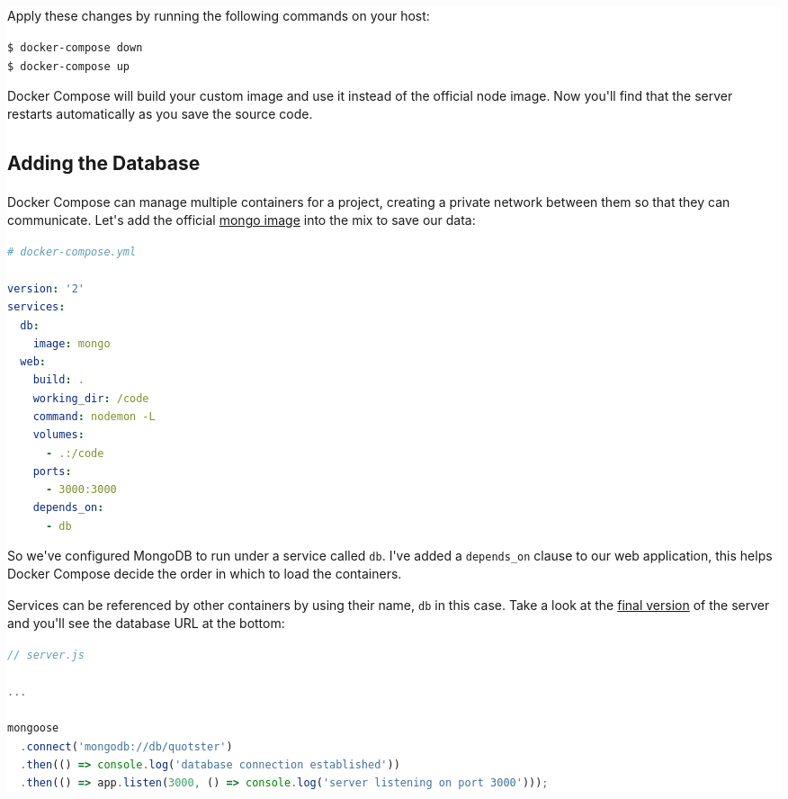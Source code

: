 Apply these changes by running the following commands on your host:

```bash
$ docker-compose down
$ docker-compose up
```

Docker Compose will build your custom image and use it instead of the official
node image.  Now you'll find that the server restarts automatically as you save
the source code.

## Adding the Database

Docker Compose can manage multiple containers for a project, creating a private
network between them so that they can communicate.  Let's add the official
[mongo image][9] into the mix to save our data:

```yaml
# docker-compose.yml

version: '2'
services:
  db:
    image: mongo
  web:
    build: .
    working_dir: /code
    command: nodemon -L
    volumes:
      - .:/code
    ports:
      - 3000:3000
    depends_on:
      - db
```

So we've configured MongoDB to run under a service called `db`.  I've added a
`depends_on` clause to our web application, this helps Docker Compose decide
the order in which to load the containers.

Services can be referenced by other containers by using their name, `db` in this
case.  Take a look at the [final version][10] of the server and you'll see the database
URL at the bottom:

```javascript
// server.js

...

mongoose
  .connect('mongodb://db/quotster')
  .then(() => console.log('database connection established'))
  .then(() => app.listen(3000, () => console.log('server listening on port 3000')));
```


[1]: https://www.vagrantup.com/docs/why-vagrant/
[2]: https://www.docker.com/
[3]: https://www.docker.com/products/docker-toolbox
[4]: https://hub.docker.com/
[5]: https://hub.docker.com/_/node/
[6]: https://github.com/pugjs/pug
[7]: https://github.com/ColinOrr/quotster/blob/master/client.pug
[8]: https://github.com/remy/nodemon
[9]: https://hub.docker.com/_/mongo/
[10]: https://github.com/ColinOrr/quotster/blob/master/server.js
[11]: https://hub.docker.com/r/dockercloud/haproxy/
[12]: https://www.digitalocean.com/
[13]: https://docs.docker.com/machine/examples/ocean/